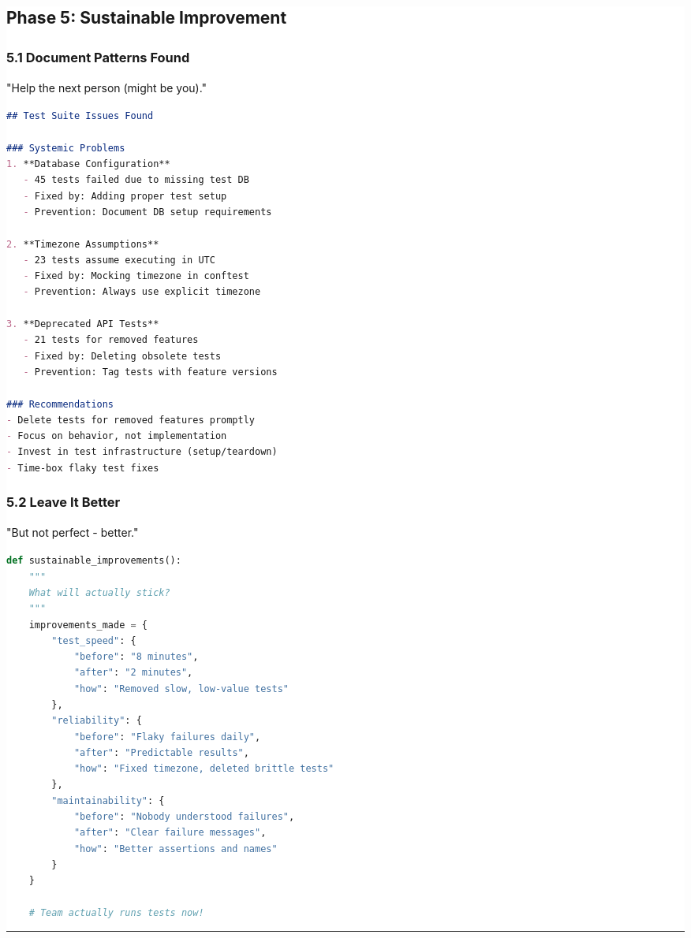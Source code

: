 
## Phase 5: Sustainable Improvement

### 5.1 Document Patterns Found
"Help the next person (might be you)."

```markdown
## Test Suite Issues Found

### Systemic Problems
1. **Database Configuration**
   - 45 tests failed due to missing test DB
   - Fixed by: Adding proper test setup
   - Prevention: Document DB setup requirements

2. **Timezone Assumptions**
   - 23 tests assume executing in UTC
   - Fixed by: Mocking timezone in conftest
   - Prevention: Always use explicit timezone

3. **Deprecated API Tests**
   - 21 tests for removed features
   - Fixed by: Deleting obsolete tests
   - Prevention: Tag tests with feature versions

### Recommendations
- Delete tests for removed features promptly
- Focus on behavior, not implementation
- Invest in test infrastructure (setup/teardown)
- Time-box flaky test fixes
```

### 5.2 Leave It Better
"But not perfect - better."

```python
def sustainable_improvements():
    """
    What will actually stick?
    """
    improvements_made = {
        "test_speed": {
            "before": "8 minutes",
            "after": "2 minutes",
            "how": "Removed slow, low-value tests"
        },
        "reliability": {
            "before": "Flaky failures daily",
            "after": "Predictable results",
            "how": "Fixed timezone, deleted brittle tests"
        },
        "maintainability": {
            "before": "Nobody understood failures",
            "after": "Clear failure messages",
            "how": "Better assertions and names"
        }
    }
    
    # Team actually runs tests now!
```

---